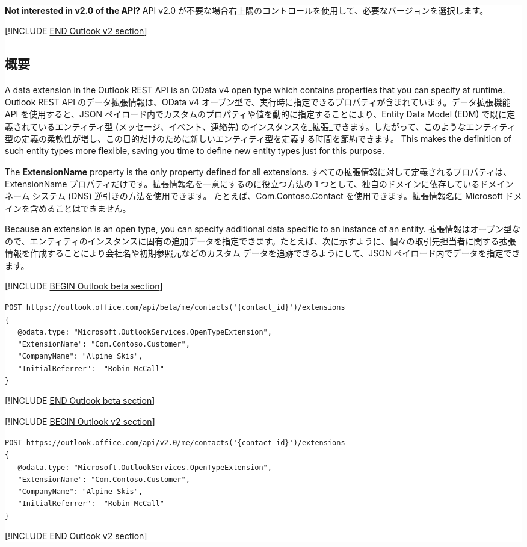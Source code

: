 **Not interested in v2.0 of the API?** API v2.0 が不要な場合右上隅のコントロールを使用して、必要なバージョンを選択します。

[!INCLUDE [END Outlook v2 section](../includes/controls/outlookrestapiv2section.xml)]




## 概要

A data extension in the Outlook REST API is an OData v4 open type which contains properties that you can specify at runtime. Outlook REST API のデータ拡張情報は、OData v4 オープン型で、実行時に指定できるプロパティが含まれています。データ拡張機能 API を使用すると、JSON ペイロード内でカスタムのプロパティや値を動的に指定することにより、Entity Data Model (EDM) で既に定義されているエンティティ型 (メッセージ、イベント、連絡先) のインスタンスを_拡張_できます。したがって、このようなエンティティ型の定義の柔軟性が増し、この目的だけのために新しいエンティティ型を定義する時間を節約できます。 This makes the definition of such entity types more flexible, saving you time to define new entity types just for this purpose.

The **ExtensionName** property is the only property defined for all extensions. すべての拡張情報に対して定義されるプロパティは、ExtensionName プロパティだけです。拡張情報名を一意にするのに役立つ方法の 1 つとして、独自のドメインに依存しているドメイン ネーム システム (DNS) 逆引きの方法を使用できます。 たとえば、Com.Contoso.Contact を使用できます。拡張情報名に Microsoft ドメインを含めることはできません。

Because an extension is an open type, you can specify additional data specific to an instance of an entity. 拡張情報はオープン型なので、エンティティのインスタンスに固有の追加データを指定できます。たとえば、次に示すように、個々の取引先担当者に関する拡張情報を作成することにより会社名や初期参照元などのカスタム データを追跡できるようにして、JSON ペイロード内でデータを指定できます。



[!INCLUDE [BEGIN Outlook beta section](../includes/controls/outlookrestapibetasection.xml)]

```
POST https://outlook.office.com/api/beta/me/contacts('{contact_id}')/extensions
{
   @odata.type: "Microsoft.OutlookServices.OpenTypeExtension",  
   "ExtensionName": "Com.Contoso.Customer",
   "CompanyName": "Alpine Skis",
   "InitialReferrer":  "Robin McCall"
}
```

[!INCLUDE [END Outlook beta section](../includes/controls/outlookrestapibetasection.xml)]







[!INCLUDE [BEGIN Outlook v2 section](../includes/controls/outlookrestapiv2section.xml)]


```
POST https://outlook.office.com/api/v2.0/me/contacts('{contact_id}')/extensions
{
   @odata.type: "Microsoft.OutlookServices.OpenTypeExtension",  
   "ExtensionName": "Com.Contoso.Customer",
   "CompanyName": "Alpine Skis",
   "InitialReferrer":  "Robin McCall"
}
```

[!INCLUDE [END Outlook v2 section](../includes/controls/outlookrestapiv2section.xml)]

